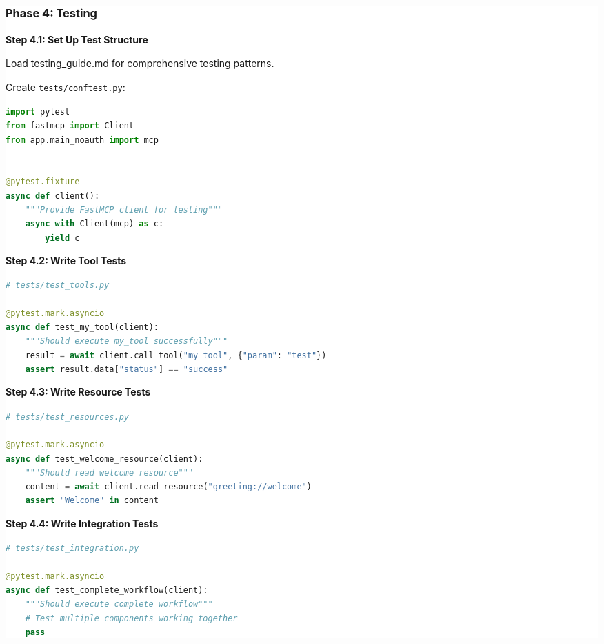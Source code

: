 ### Phase 4: Testing

**Step 4.1: Set Up Test Structure**

Load [testing_guide.md](./reference/testing_guide.md) for comprehensive testing patterns.

Create `tests/conftest.py`:

```python
import pytest
from fastmcp import Client
from app.main_noauth import mcp


@pytest.fixture
async def client():
    """Provide FastMCP client for testing"""
    async with Client(mcp) as c:
        yield c
```

**Step 4.2: Write Tool Tests**

```python
# tests/test_tools.py

@pytest.mark.asyncio
async def test_my_tool(client):
    """Should execute my_tool successfully"""
    result = await client.call_tool("my_tool", {"param": "test"})
    assert result.data["status"] == "success"
```

**Step 4.3: Write Resource Tests**

```python
# tests/test_resources.py

@pytest.mark.asyncio
async def test_welcome_resource(client):
    """Should read welcome resource"""
    content = await client.read_resource("greeting://welcome")
    assert "Welcome" in content
```

**Step 4.4: Write Integration Tests**

```python
# tests/test_integration.py

@pytest.mark.asyncio
async def test_complete_workflow(client):
    """Should execute complete workflow"""
    # Test multiple components working together
    pass
```
